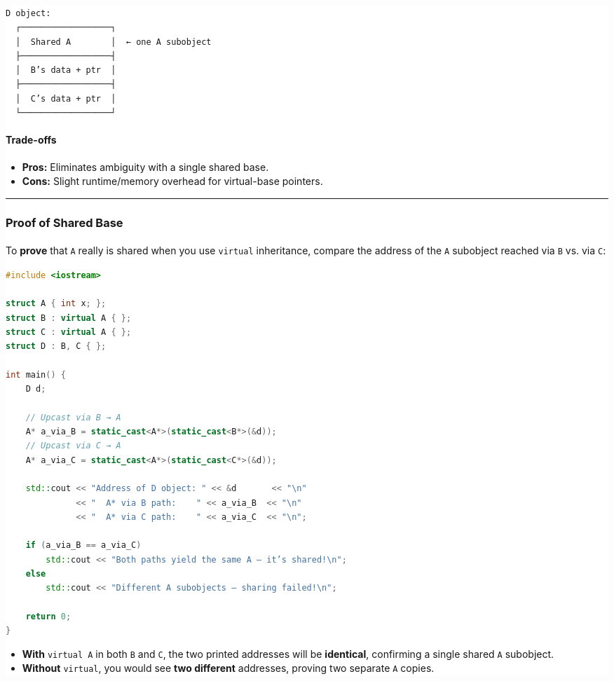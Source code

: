 ```
D object:
  ┌──────────────────┐
  │  Shared A        │  ← one A subobject
  ├──────────────────┤
  │  B’s data + ptr  │
  ├──────────────────┤
  │  C’s data + ptr  │
  └──────────────────┘
```

#### Trade-offs

- **Pros:** Eliminates ambiguity with a single shared base.
- **Cons:** Slight runtime/memory overhead for virtual-base pointers.

---

### Proof of Shared Base

To **prove** that `A` really is shared when you use `virtual` inheritance, compare the address of the `A` subobject reached via `B` vs. via `C`:

```cpp
#include <iostream>

struct A { int x; };
struct B : virtual A { };
struct C : virtual A { };
struct D : B, C { };

int main() {
    D d;

    // Upcast via B → A
    A* a_via_B = static_cast<A*>(static_cast<B*>(&d));
    // Upcast via C → A
    A* a_via_C = static_cast<A*>(static_cast<C*>(&d));

    std::cout << "Address of D object: " << &d       << "\n"
              << "  A* via B path:    " << a_via_B  << "\n"
              << "  A* via C path:    " << a_via_C  << "\n";

    if (a_via_B == a_via_C)
        std::cout << "Both paths yield the same A – it’s shared!\n";
    else
        std::cout << "Different A subobjects – sharing failed!\n";

    return 0;
}
```

- **With** `virtual A` in both `B` and `C`, the two printed addresses will be **identical**, confirming a single shared `A` subobject.
- **Without** `virtual`, you would see **two different** addresses, proving two separate `A` copies.
